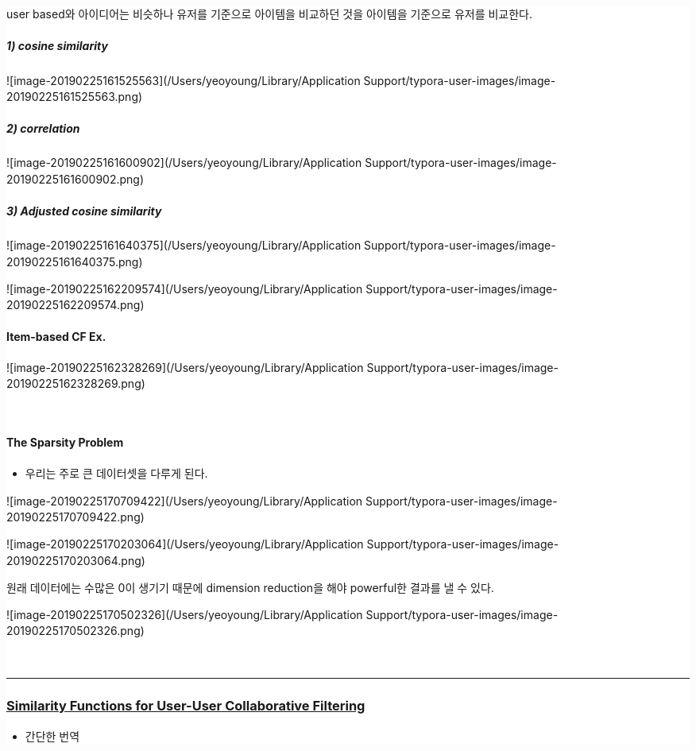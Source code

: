 

user based와 아이디어는 비슷하나 유저를 기준으로 아이템을 비교하던 것을 아이템을 기준으로 유저를 비교한다.

##### 1) cosine similarity

![image-20190225161525563](/Users/yeoyoung/Library/Application Support/typora-user-images/image-20190225161525563.png)



##### 2) correlation

![image-20190225161600902](/Users/yeoyoung/Library/Application Support/typora-user-images/image-20190225161600902.png)



##### 3) Adjusted cosine similarity

![image-20190225161640375](/Users/yeoyoung/Library/Application Support/typora-user-images/image-20190225161640375.png)





![image-20190225162209574](/Users/yeoyoung/Library/Application Support/typora-user-images/image-20190225162209574.png)



#### Item-based CF Ex.

![image-20190225162328269](/Users/yeoyoung/Library/Application Support/typora-user-images/image-20190225162328269.png)



<br/>

#### The Sparsity Problem

- 우리는 주로 큰 데이터셋을 다루게 된다.

![image-20190225170709422](/Users/yeoyoung/Library/Application Support/typora-user-images/image-20190225170709422.png)



![image-20190225170203064](/Users/yeoyoung/Library/Application Support/typora-user-images/image-20190225170203064.png)



원래 데이터에는 수많은 0이 생기기 때문에  dimension reduction을 해야 powerful한 결과를 낼 수 있다. 

![image-20190225170502326](/Users/yeoyoung/Library/Application Support/typora-user-images/image-20190225170502326.png)

<br/>

---

### [Similarity Functions for User-User Collaborative Filtering](https://grouplens.org/blog/similarity-functions-for-user-user-collaborative-filtering/)

- 간단한 번역
